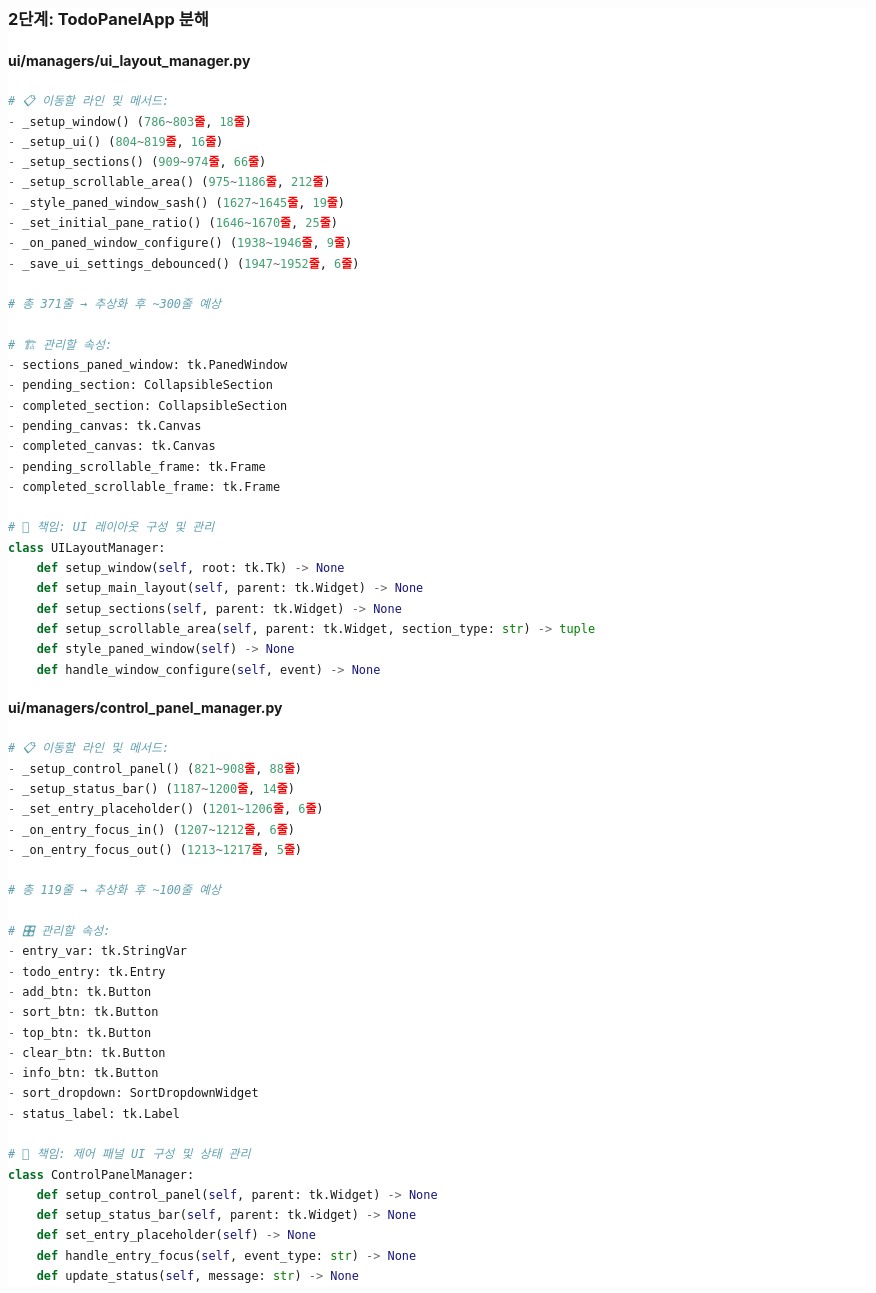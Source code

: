 ### 2단계: TodoPanelApp 분해

#### **ui/managers/ui_layout_manager.py**
```python
# 📋 이동할 라인 및 메서드:
- _setup_window() (786~803줄, 18줄)
- _setup_ui() (804~819줄, 16줄)
- _setup_sections() (909~974줄, 66줄)
- _setup_scrollable_area() (975~1186줄, 212줄)
- _style_paned_window_sash() (1627~1645줄, 19줄)
- _set_initial_pane_ratio() (1646~1670줄, 25줄)
- _on_paned_window_configure() (1938~1946줄, 9줄)
- _save_ui_settings_debounced() (1947~1952줄, 6줄)

# 총 371줄 → 추상화 후 ~300줄 예상

# 🏗️ 관리할 속성:
- sections_paned_window: tk.PanedWindow
- pending_section: CollapsibleSection
- completed_section: CollapsibleSection
- pending_canvas: tk.Canvas
- completed_canvas: tk.Canvas
- pending_scrollable_frame: tk.Frame
- completed_scrollable_frame: tk.Frame

# 🎯 책임: UI 레이아웃 구성 및 관리
class UILayoutManager:
    def setup_window(self, root: tk.Tk) -> None
    def setup_main_layout(self, parent: tk.Widget) -> None
    def setup_sections(self, parent: tk.Widget) -> None
    def setup_scrollable_area(self, parent: tk.Widget, section_type: str) -> tuple
    def style_paned_window(self) -> None
    def handle_window_configure(self, event) -> None
```

#### **ui/managers/control_panel_manager.py**
```python
# 📋 이동할 라인 및 메서드:
- _setup_control_panel() (821~908줄, 88줄)
- _setup_status_bar() (1187~1200줄, 14줄)
- _set_entry_placeholder() (1201~1206줄, 6줄)
- _on_entry_focus_in() (1207~1212줄, 6줄)
- _on_entry_focus_out() (1213~1217줄, 5줄)

# 총 119줄 → 추상화 후 ~100줄 예상

# 🎛️ 관리할 속성:
- entry_var: tk.StringVar
- todo_entry: tk.Entry
- add_btn: tk.Button
- sort_btn: tk.Button
- top_btn: tk.Button
- clear_btn: tk.Button
- info_btn: tk.Button
- sort_dropdown: SortDropdownWidget
- status_label: tk.Label

# 🎯 책임: 제어 패널 UI 구성 및 상태 관리
class ControlPanelManager:
    def setup_control_panel(self, parent: tk.Widget) -> None
    def setup_status_bar(self, parent: tk.Widget) -> None
    def set_entry_placeholder(self) -> None
    def handle_entry_focus(self, event_type: str) -> None
    def update_status(self, message: str) -> None
```